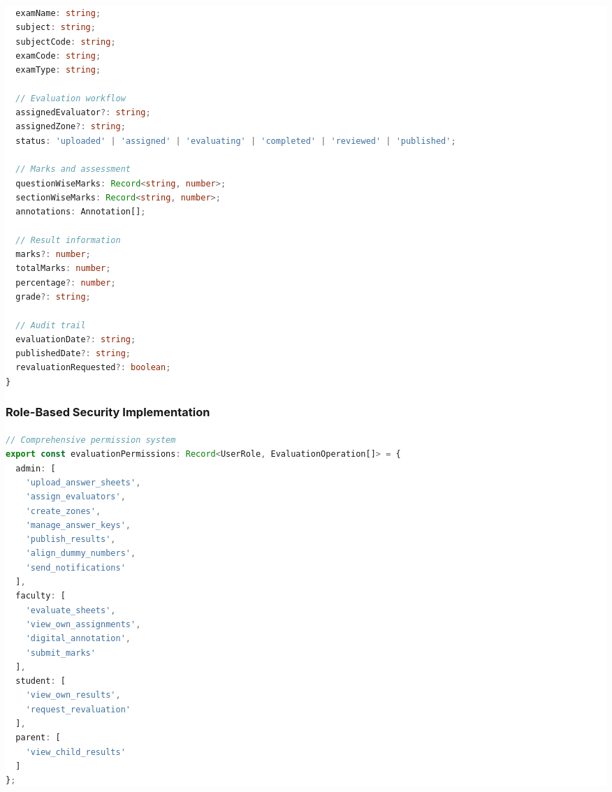```typescript
  examName: string;
  subject: string;
  subjectCode: string;
  examCode: string;
  examType: string;
  
  // Evaluation workflow
  assignedEvaluator?: string;
  assignedZone?: string;
  status: 'uploaded' | 'assigned' | 'evaluating' | 'completed' | 'reviewed' | 'published';
  
  // Marks and assessment
  questionWiseMarks: Record<string, number>;
  sectionWiseMarks: Record<string, number>;
  annotations: Annotation[];
  
  // Result information
  marks?: number;
  totalMarks: number;
  percentage?: number;
  grade?: string;
  
  // Audit trail
  evaluationDate?: string;
  publishedDate?: string;
  revaluationRequested?: boolean;
}
```

### Role-Based Security Implementation
```typescript
// Comprehensive permission system
export const evaluationPermissions: Record<UserRole, EvaluationOperation[]> = {
  admin: [
    'upload_answer_sheets',
    'assign_evaluators',
    'create_zones',
    'manage_answer_keys',
    'publish_results',
    'align_dummy_numbers',
    'send_notifications'
  ],
  faculty: [
    'evaluate_sheets',
    'view_own_assignments',
    'digital_annotation',
    'submit_marks'
  ],
  student: [
    'view_own_results',
    'request_revaluation'
  ],
  parent: [
    'view_child_results'
  ]
};
```
